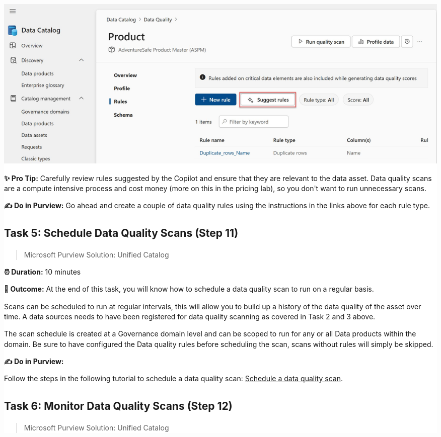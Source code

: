 ![Suggest Rules](./assets/suggest_rules.jpg)

**✨ Pro Tip:**
Carefully review rules suggested by the Copilot and ensure that they are relevant to the data asset. Data quality scans are a compute intensive process and cost money (more on this in the pricing lab), so you don't want to run unnecessary scans.

**✍️ Do in Purview:**
Go ahead and create a couple of data quality rules using the instructions in the links above for each rule type.

## Task 5: Schedule Data Quality Scans (Step 11)

> Microsoft Purview Solution: Unified Catalog

**⏰ Duration:** 10 minutes

**🎯 Outcome:** At the end of this task, you will know how to schedule a data quality scan to run on a regular basis.

Scans can be scheduled to run at regular intervals, this will allow you to build up a history of the data quality of the asset over time.
A data sources needs to have been registered for data quality scanning as covered in Task 2 and 3 above.

The scan schedule is created at a Governance domain level and can be scoped to run for any or all Data products within the domain. Be sure to have configured the Data quality rules before scheduling the scan, scans without rules will simply be skipped.

**✍️ Do in Purview:**

Follow the steps in the following tutorial to schedule a data quality scan: [Schedule a data quality scan](https://learn.microsoft.com/purview/how-to-configure-and-run-data-quality-scan#schedule-data-quality-scans).

## Task 6: Monitor Data Quality Scans (Step 12)

> Microsoft Purview Solution: Unified Catalog
